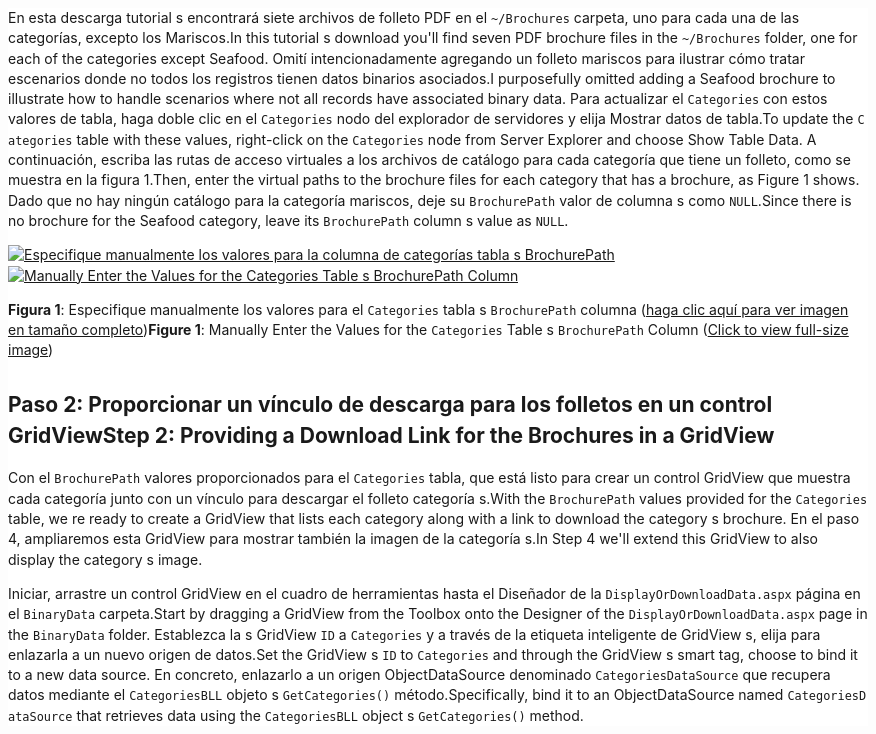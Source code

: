 <span data-ttu-id="f7065-131">En esta descarga tutorial s encontrará siete archivos de folleto PDF en el `~/Brochures` carpeta, uno para cada una de las categorías, excepto los Mariscos.</span><span class="sxs-lookup"><span data-stu-id="f7065-131">In this tutorial s download you'll find seven PDF brochure files in the `~/Brochures` folder, one for each of the categories except Seafood.</span></span> <span data-ttu-id="f7065-132">Omití intencionadamente agregando un folleto mariscos para ilustrar cómo tratar escenarios donde no todos los registros tienen datos binarios asociados.</span><span class="sxs-lookup"><span data-stu-id="f7065-132">I purposefully omitted adding a Seafood brochure to illustrate how to handle scenarios where not all records have associated binary data.</span></span> <span data-ttu-id="f7065-133">Para actualizar el `Categories` con estos valores de tabla, haga doble clic en el `Categories` nodo del explorador de servidores y elija Mostrar datos de tabla.</span><span class="sxs-lookup"><span data-stu-id="f7065-133">To update the `Categories` table with these values, right-click on the `Categories` node from Server Explorer and choose Show Table Data.</span></span> <span data-ttu-id="f7065-134">A continuación, escriba las rutas de acceso virtuales a los archivos de catálogo para cada categoría que tiene un folleto, como se muestra en la figura 1.</span><span class="sxs-lookup"><span data-stu-id="f7065-134">Then, enter the virtual paths to the brochure files for each category that has a brochure, as Figure 1 shows.</span></span> <span data-ttu-id="f7065-135">Dado que no hay ningún catálogo para la categoría mariscos, deje su `BrochurePath` valor de columna s como `NULL`.</span><span class="sxs-lookup"><span data-stu-id="f7065-135">Since there is no brochure for the Seafood category, leave its `BrochurePath` column s value as `NULL`.</span></span>


<span data-ttu-id="f7065-136">[![Especifique manualmente los valores para la columna de categorías tabla s BrochurePath](displaying-binary-data-in-the-data-web-controls-cs/_static/image1.gif)](displaying-binary-data-in-the-data-web-controls-cs/_static/image1.png)</span><span class="sxs-lookup"><span data-stu-id="f7065-136">[![Manually Enter the Values for the Categories Table s BrochurePath Column](displaying-binary-data-in-the-data-web-controls-cs/_static/image1.gif)](displaying-binary-data-in-the-data-web-controls-cs/_static/image1.png)</span></span>

<span data-ttu-id="f7065-137">**Figura 1**: Especifique manualmente los valores para el `Categories` tabla s `BrochurePath` columna ([haga clic aquí para ver imagen en tamaño completo](displaying-binary-data-in-the-data-web-controls-cs/_static/image2.png))</span><span class="sxs-lookup"><span data-stu-id="f7065-137">**Figure 1**: Manually Enter the Values for the `Categories` Table s `BrochurePath` Column ([Click to view full-size image](displaying-binary-data-in-the-data-web-controls-cs/_static/image2.png))</span></span>


## <a name="step-2-providing-a-download-link-for-the-brochures-in-a-gridview"></a><span data-ttu-id="f7065-138">Paso 2: Proporcionar un vínculo de descarga para los folletos en un control GridView</span><span class="sxs-lookup"><span data-stu-id="f7065-138">Step 2: Providing a Download Link for the Brochures in a GridView</span></span>

<span data-ttu-id="f7065-139">Con el `BrochurePath` valores proporcionados para el `Categories` tabla, que está listo para crear un control GridView que muestra cada categoría junto con un vínculo para descargar el folleto categoría s.</span><span class="sxs-lookup"><span data-stu-id="f7065-139">With the `BrochurePath` values provided for the `Categories` table, we re ready to create a GridView that lists each category along with a link to download the category s brochure.</span></span> <span data-ttu-id="f7065-140">En el paso 4, ampliaremos esta GridView para mostrar también la imagen de la categoría s.</span><span class="sxs-lookup"><span data-stu-id="f7065-140">In Step 4 we'll extend this GridView to also display the category s image.</span></span>

<span data-ttu-id="f7065-141">Iniciar, arrastre un control GridView en el cuadro de herramientas hasta el Diseñador de la `DisplayOrDownloadData.aspx` página en el `BinaryData` carpeta.</span><span class="sxs-lookup"><span data-stu-id="f7065-141">Start by dragging a GridView from the Toolbox onto the Designer of the `DisplayOrDownloadData.aspx` page in the `BinaryData` folder.</span></span> <span data-ttu-id="f7065-142">Establezca la s GridView `ID` a `Categories` y a través de la etiqueta inteligente de GridView s, elija para enlazarla a un nuevo origen de datos.</span><span class="sxs-lookup"><span data-stu-id="f7065-142">Set the GridView s `ID` to `Categories` and through the GridView s smart tag, choose to bind it to a new data source.</span></span> <span data-ttu-id="f7065-143">En concreto, enlazarlo a un origen ObjectDataSource denominado `CategoriesDataSource` que recupera datos mediante el `CategoriesBLL` objeto s `GetCategories()` método.</span><span class="sxs-lookup"><span data-stu-id="f7065-143">Specifically, bind it to an ObjectDataSource named `CategoriesDataSource` that retrieves data using the `CategoriesBLL` object s `GetCategories()` method.</span></span>
